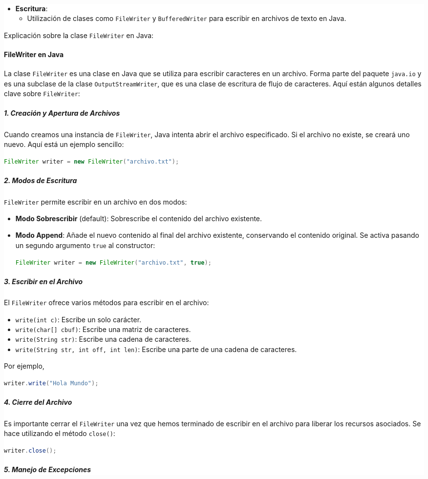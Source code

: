 * **Escritura**:
  * Utilización de clases como `FileWriter` y `BufferedWriter` para escribir en archivos de texto en Java.

Explicación sobre la clase `FileWriter` en Java:

#### FileWriter en Java

La clase `FileWriter` es una clase en Java que se utiliza para escribir caracteres en un archivo. Forma parte del paquete `java.io` y es una subclase de la clase `OutputStreamWriter`, que es una clase de escritura de flujo de caracteres. Aquí están algunos detalles clave sobre `FileWriter`:

##### 1. **Creación y Apertura de Archivos**

Cuando creamos una instancia de `FileWriter`, Java intenta abrir el archivo especificado. Si el archivo no existe, se creará uno nuevo. Aquí está un ejemplo sencillo:

````java
FileWriter writer = new FileWriter("archivo.txt");
````

##### 2. **Modos de Escritura**

`FileWriter` permite escribir en un archivo en dos modos:

* **Modo Sobrescribir** (default): Sobrescribe el contenido del archivo existente.

* **Modo Append**: Añade el nuevo contenido al final del archivo existente, conservando el contenido original. Se activa pasando un segundo argumento `true` al constructor:
  
  ````java
  FileWriter writer = new FileWriter("archivo.txt", true);
  ````

##### 3. **Escribir en el Archivo**

El `FileWriter` ofrece varios métodos para escribir en el archivo:

* `write(int c)`: Escribe un solo carácter.
* `write(char[] cbuf)`: Escribe una matriz de caracteres.
* `write(String str)`: Escribe una cadena de caracteres.
* `write(String str, int off, int len)`: Escribe una parte de una cadena de caracteres.

Por ejemplo,

````java
writer.write("Hola Mundo");
````

##### 4. **Cierre del Archivo**

Es importante cerrar el `FileWriter` una vez que hemos terminado de escribir en el archivo para liberar los recursos asociados. Se hace utilizando el método `close()`:

````java
writer.close();
````

##### 5. **Manejo de Excepciones**
